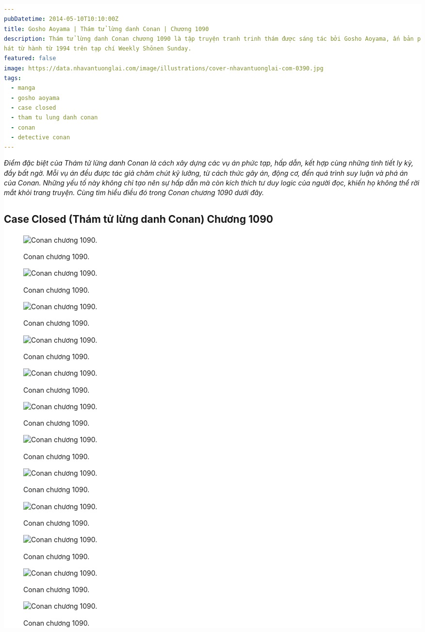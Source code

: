 ```yaml
---
pubDatetime: 2014-05-10T10:10:00Z
title: Gosho Aoyama | Thám tử lừng danh Conan | Chương 1090
description: Thám tử lừng danh Conan chương 1090 là tập truyện tranh trinh thám được sáng tác bởi Gosho Aoyama, ấn bản phát từ hành từ 1994 trên tạp chí Weekly Shōnen Sunday.
featured: false
image: https://data.nhavantuonglai.com/image/illustrations/cover-nhavantuonglai-com-0390.jpg
tags:
  - manga
  - gosho aoyama
  - case closed
  - tham tu lung danh conan
  - conan
  - detective conan
---
```


_Điểm đặc biệt của Thám tử lừng danh Conan là cách xây dựng các vụ án phức tạp, hấp dẫn, kết hợp cùng những tình tiết ly kỳ, đầy bất ngờ. Mỗi vụ án đều được tác giả chăm chút kỹ lưỡng, từ cách thức gây án, động cơ, đến quá trình suy luận và phá án của Conan. Những yếu tố này không chỉ tạo nên sự hấp dẫn mà còn kích thích tư duy logic của người đọc, khiến họ không thể rời mắt khỏi trang truyện. Cùng tìm hiểu điều đó trong Conan chương 1090 dưới đây._

## Case Closed (Thám tử lừng danh Conan) Chương 1090

<figure><img src="https://data.nhavantuonglai.com/image/manga/gosho-aoyama-case-closed-1090-01.jpg" alt="Conan chương 1090." title="Conan chương 1090." height=100% width=100%><figcaption></p>Conan chương 1090.</p></figcaption></figure>

<figure><img src="https://data.nhavantuonglai.com/image/manga/gosho-aoyama-case-closed-1090-02.jpg" alt="Conan chương 1090." title="Conan chương 1090." height=100% width=100%><figcaption></p>Conan chương 1090.</p></figcaption></figure>

<figure><img src="https://data.nhavantuonglai.com/image/manga/gosho-aoyama-case-closed-1090-03.jpg" alt="Conan chương 1090." title="Conan chương 1090." height=100% width=100%><figcaption></p>Conan chương 1090.</p></figcaption></figure>

<figure><img src="https://data.nhavantuonglai.com/image/manga/gosho-aoyama-case-closed-1090-04.jpg" alt="Conan chương 1090." title="Conan chương 1090." height=100% width=100%><figcaption></p>Conan chương 1090.</p></figcaption></figure>

<figure><img src="https://data.nhavantuonglai.com/image/manga/gosho-aoyama-case-closed-1090-05.jpg" alt="Conan chương 1090." title="Conan chương 1090." height=100% width=100%><figcaption></p>Conan chương 1090.</p></figcaption></figure>

<figure><img src="https://data.nhavantuonglai.com/image/manga/gosho-aoyama-case-closed-1090-06.jpg" alt="Conan chương 1090." title="Conan chương 1090." height=100% width=100%><figcaption></p>Conan chương 1090.</p></figcaption></figure>

<figure><img src="https://data.nhavantuonglai.com/image/manga/gosho-aoyama-case-closed-1090-07.jpg" alt="Conan chương 1090." title="Conan chương 1090." height=100% width=100%><figcaption></p>Conan chương 1090.</p></figcaption></figure>

<figure><img src="https://data.nhavantuonglai.com/image/manga/gosho-aoyama-case-closed-1090-08.jpg" alt="Conan chương 1090." title="Conan chương 1090." height=100% width=100%><figcaption></p>Conan chương 1090.</p></figcaption></figure>

<figure><img src="https://data.nhavantuonglai.com/image/manga/gosho-aoyama-case-closed-1090-09.jpg" alt="Conan chương 1090." title="Conan chương 1090." height=100% width=100%><figcaption></p>Conan chương 1090.</p></figcaption></figure>

<figure><img src="https://data.nhavantuonglai.com/image/manga/gosho-aoyama-case-closed-1090-10.jpg" alt="Conan chương 1090." title="Conan chương 1090." height=100% width=100%><figcaption></p>Conan chương 1090.</p></figcaption></figure>

<figure><img src="https://data.nhavantuonglai.com/image/manga/gosho-aoyama-case-closed-1090-11.jpg" alt="Conan chương 1090." title="Conan chương 1090." height=100% width=100%><figcaption></p>Conan chương 1090.</p></figcaption></figure>

<figure><img src="https://data.nhavantuonglai.com/image/manga/gosho-aoyama-case-closed-1090-12.jpg" alt="Conan chương 1090." title="Conan chương 1090." height=100% width=100%><figcaption></p>Conan chương 1090.</p></figcaption></figure>
